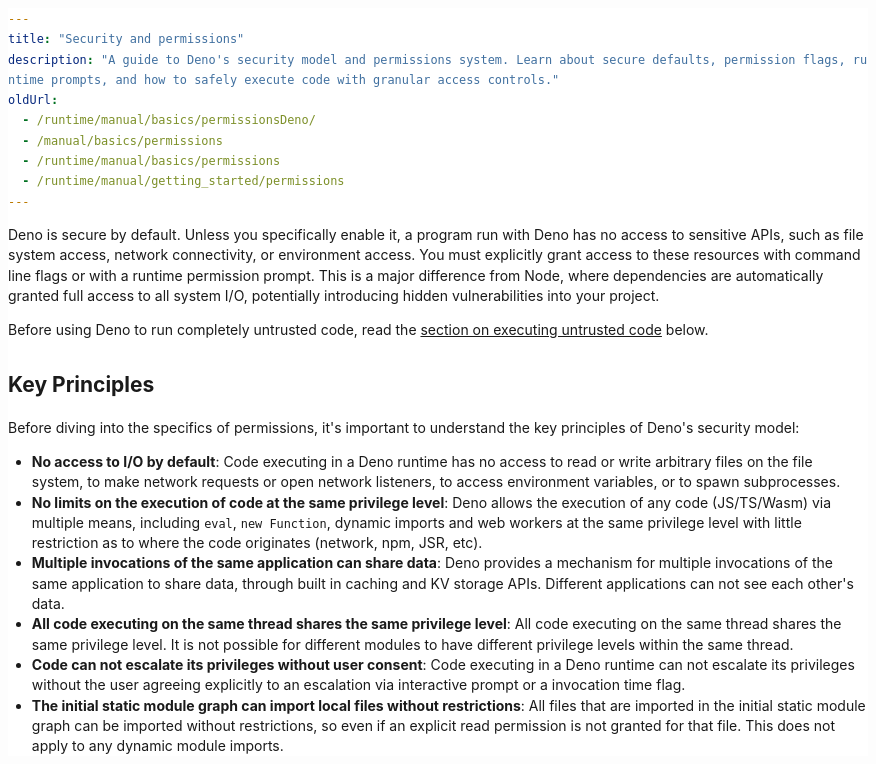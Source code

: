 ```yaml
---
title: "Security and permissions"
description: "A guide to Deno's security model and permissions system. Learn about secure defaults, permission flags, runtime prompts, and how to safely execute code with granular access controls."
oldUrl:
  - /runtime/manual/basics/permissionsDeno/
  - /manual/basics/permissions
  - /runtime/manual/basics/permissions
  - /runtime/manual/getting_started/permissions
---
```


Deno is secure by default. Unless you specifically enable it, a program run with
Deno has no access to sensitive APIs, such as file system access, network
connectivity, or environment access. You must explicitly grant access to these
resources with command line flags or with a runtime permission prompt. This is a
major difference from Node, where dependencies are automatically granted full
access to all system I/O, potentially introducing hidden vulnerabilities into
your project.

Before using Deno to run completely untrusted code, read the
[section on executing untrusted code](#executing-untrusted-code) below.

## Key Principles

Before diving into the specifics of permissions, it's important to understand
the key principles of Deno's security model:

- **No access to I/O by default**: Code executing in a Deno runtime has no
  access to read or write arbitrary files on the file system, to make network
  requests or open network listeners, to access environment variables, or to
  spawn subprocesses.
- **No limits on the execution of code at the same privilege level**: Deno
  allows the execution of any code (JS/TS/Wasm) via multiple means, including
  `eval`, `new Function`, dynamic imports and web workers at the same privilege
  level with little restriction as to where the code originates (network, npm,
  JSR, etc).
- **Multiple invocations of the same application can share data**: Deno provides
  a mechanism for multiple invocations of the same application to share data,
  through built in caching and KV storage APIs. Different applications can not
  see each other's data.
- **All code executing on the same thread shares the same privilege level**: All
  code executing on the same thread shares the same privilege level. It is not
  possible for different modules to have different privilege levels within the
  same thread.
- **Code can not escalate its privileges without user consent**: Code executing
  in a Deno runtime can not escalate its privileges without the user agreeing
  explicitly to an escalation via interactive prompt or a invocation time flag.
- **The initial static module graph can import local files without
  restrictions**: All files that are imported in the initial static module graph
  can be imported without restrictions, so even if an explicit read permission
  is not granted for that file. This does not apply to any dynamic module
  imports.
